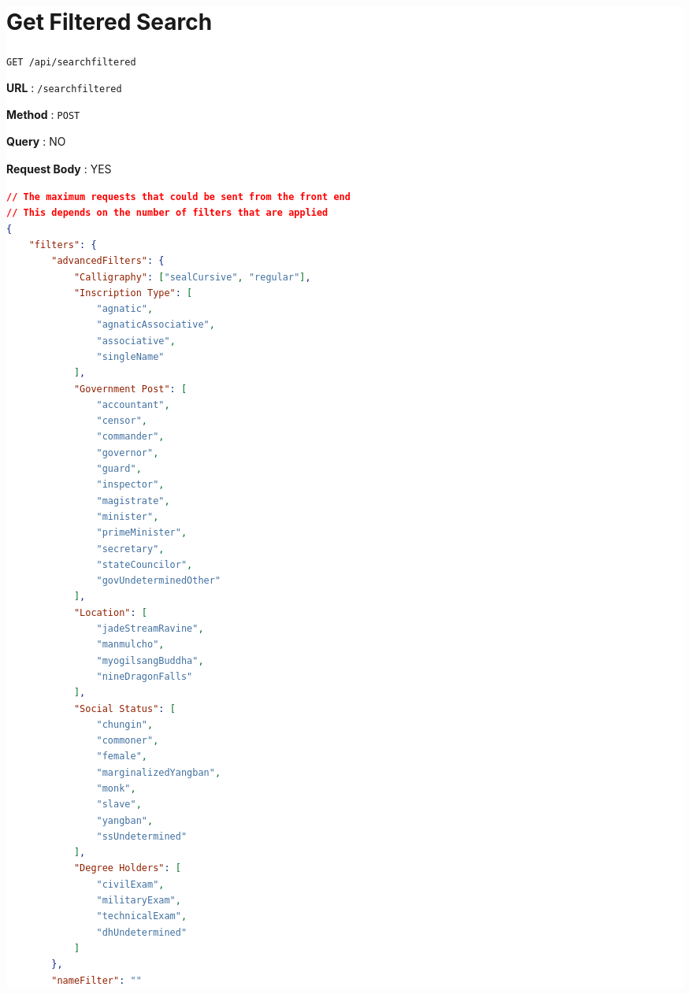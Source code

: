 # Get Filtered Search

```http
GET /api/searchfiltered
```

**URL** : `/searchfiltered`

**Method** : `POST`

**Query** : NO

**Request Body** : YES

```json
// The maximum requests that could be sent from the front end
// This depends on the number of filters that are applied
{
	"filters": {
		"advancedFilters": {
			"Calligraphy": ["sealCursive", "regular"],
			"Inscription Type": [
				"agnatic",
				"agnaticAssociative",
				"associative",
				"singleName"
			],
			"Government Post": [
				"accountant",
				"censor",
				"commander",
				"governor",
				"guard",
				"inspector",
				"magistrate",
				"minister",
				"primeMinister",
				"secretary",
				"stateCouncilor",
				"govUndeterminedOther"
			],
			"Location": [
				"jadeStreamRavine",
				"manmulcho",
				"myogilsangBuddha",
				"nineDragonFalls"
			],
			"Social Status": [
				"chungin",
				"commoner",
				"female",
				"marginalizedYangban",
				"monk",
				"slave",
				"yangban",
				"ssUndetermined"
			],
			"Degree Holders": [
				"civilExam",
				"militaryExam",
				"technicalExam",
				"dhUndetermined"
			]
		},
		"nameFilter": ""
```